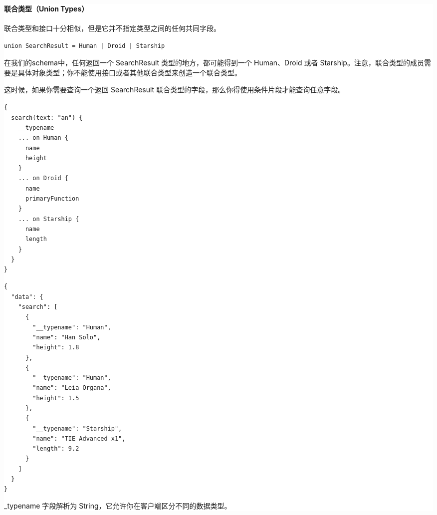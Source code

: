 #### 联合类型（Union Types）
联合类型和接口十分相似，但是它并不指定类型之间的任何共同字段。
```
union SearchResult = Human | Droid | Starship
```
在我们的schema中，任何返回一个 SearchResult 类型的地方，都可能得到一个 Human、Droid 或者 Starship。注意，联合类型的成员需要是具体对象类型；你不能使用接口或者其他联合类型来创造一个联合类型。

这时候，如果你需要查询一个返回 SearchResult 联合类型的字段，那么你得使用条件片段才能查询任意字段。
```
{
  search(text: "an") {
    __typename
    ... on Human {
      name
      height
    }
    ... on Droid {
      name
      primaryFunction
    }
    ... on Starship {
      name
      length
    }
  }
}
```
```
{
  "data": {
    "search": [
      {
        "__typename": "Human",
        "name": "Han Solo",
        "height": 1.8
      },
      {
        "__typename": "Human",
        "name": "Leia Organa",
        "height": 1.5
      },
      {
        "__typename": "Starship",
        "name": "TIE Advanced x1",
        "length": 9.2
      }
    ]
  }
}
```
_typename 字段解析为 String，它允许你在客户端区分不同的数据类型。

